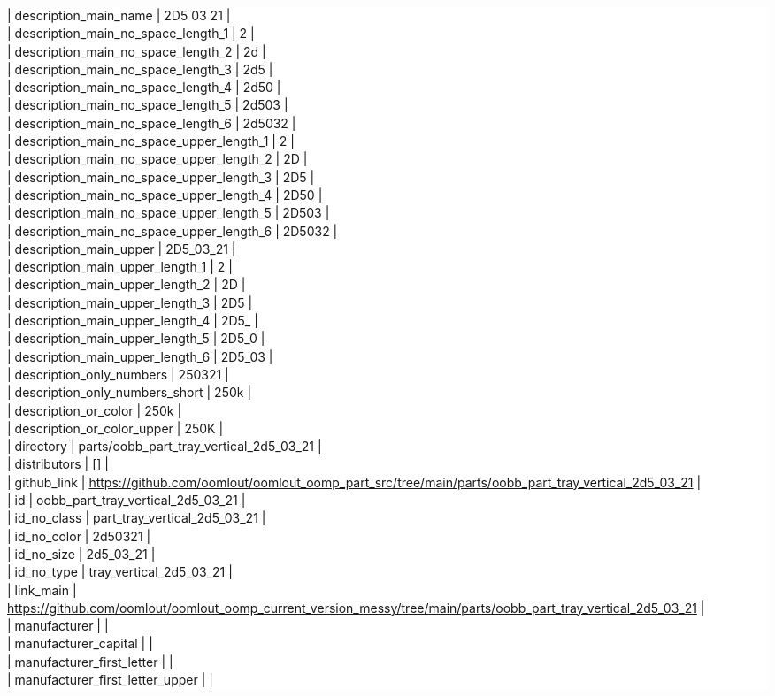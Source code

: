 | description_main_name | 2D5 03 21 |  
| description_main_no_space_length_1 | 2 |  
| description_main_no_space_length_2 | 2d |  
| description_main_no_space_length_3 | 2d5 |  
| description_main_no_space_length_4 | 2d50 |  
| description_main_no_space_length_5 | 2d503 |  
| description_main_no_space_length_6 | 2d5032 |  
| description_main_no_space_upper_length_1 | 2 |  
| description_main_no_space_upper_length_2 | 2D |  
| description_main_no_space_upper_length_3 | 2D5 |  
| description_main_no_space_upper_length_4 | 2D50 |  
| description_main_no_space_upper_length_5 | 2D503 |  
| description_main_no_space_upper_length_6 | 2D5032 |  
| description_main_upper | 2D5_03_21 |  
| description_main_upper_length_1 | 2 |  
| description_main_upper_length_2 | 2D |  
| description_main_upper_length_3 | 2D5 |  
| description_main_upper_length_4 | 2D5_ |  
| description_main_upper_length_5 | 2D5_0 |  
| description_main_upper_length_6 | 2D5_03 |  
| description_only_numbers | 250321 |  
| description_only_numbers_short | 250k |  
| description_or_color | 250k |  
| description_or_color_upper | 250K |  
| directory | parts/oobb_part_tray_vertical_2d5_03_21 |  
| distributors | [] |  
| github_link | https://github.com/oomlout/oomlout_oomp_part_src/tree/main/parts/oobb_part_tray_vertical_2d5_03_21 |  
| id | oobb_part_tray_vertical_2d5_03_21 |  
| id_no_class | part_tray_vertical_2d5_03_21 |  
| id_no_color | 2d50321 |  
| id_no_size | 2d5_03_21 |  
| id_no_type | tray_vertical_2d5_03_21 |  
| link_main | https://github.com/oomlout/oomlout_oomp_current_version_messy/tree/main/parts/oobb_part_tray_vertical_2d5_03_21 |  
| manufacturer |  |  
| manufacturer_capital |  |  
| manufacturer_first_letter |  |  
| manufacturer_first_letter_upper |  |  